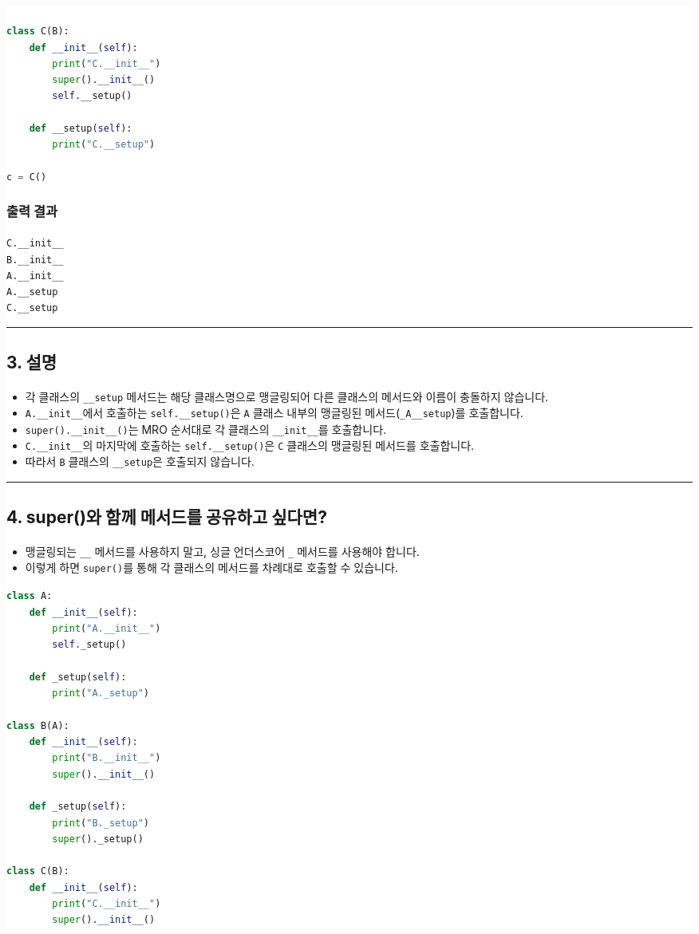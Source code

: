```python

class C(B):
    def __init__(self):
        print("C.__init__")
        super().__init__()
        self.__setup()

    def __setup(self):
        print("C.__setup")

c = C()

```

### 출력 결과

```
C.__init__
B.__init__
A.__init__
A.__setup
C.__setup

```

---

## 3. 설명

- 각 클래스의 `__setup` 메서드는 해당 클래스명으로 맹글링되어 다른 클래스의 메서드와 이름이 충돌하지 않습니다.
- `A.__init__`에서 호출하는 `self.__setup()`은 `A` 클래스 내부의 맹글링된 메서드(`_A__setup`)를 호출합니다.
- `super().__init__()`는 MRO 순서대로 각 클래스의 `__init__`를 호출합니다.
- `C.__init__`의 마지막에 호출하는 `self.__setup()`은 `C` 클래스의 맹글링된 메서드를 호출합니다.
- 따라서 `B` 클래스의 `__setup`은 호출되지 않습니다.

---

## 4. super()와 함께 메서드를 공유하고 싶다면?

- 맹글링되는 `__` 메서드를 사용하지 말고, 싱글 언더스코어 `_` 메서드를 사용해야 합니다.
- 이렇게 하면 `super()`를 통해 각 클래스의 메서드를 차례대로 호출할 수 있습니다.

```python
class A:
    def __init__(self):
        print("A.__init__")
        self._setup()

    def _setup(self):
        print("A._setup")

class B(A):
    def __init__(self):
        print("B.__init__")
        super().__init__()

    def _setup(self):
        print("B._setup")
        super()._setup()

class C(B):
    def __init__(self):
        print("C.__init__")
        super().__init__()
```